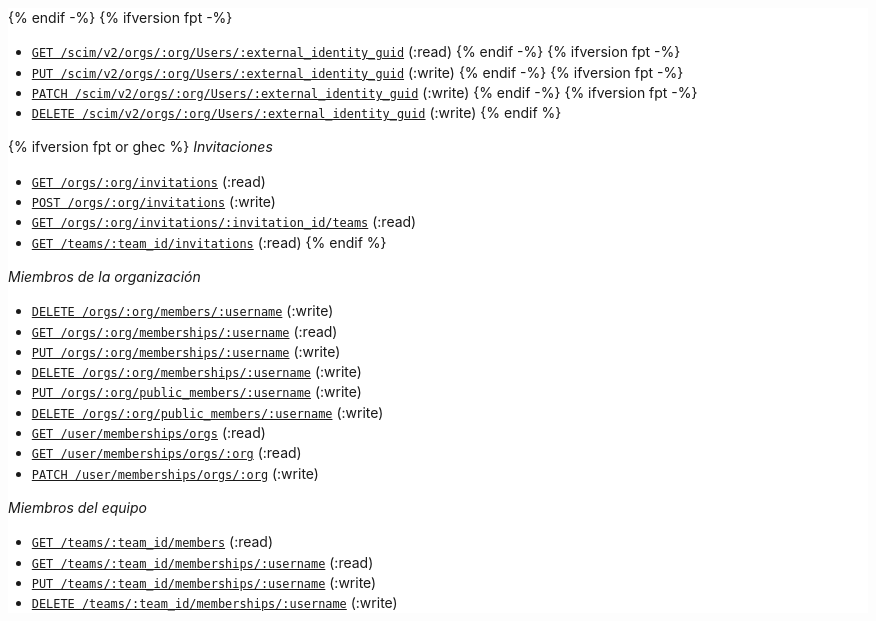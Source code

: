 {% endif -%}
{% ifversion fpt -%}
- [`GET /scim/v2/orgs/:org/Users/:external_identity_guid`](/rest/reference/scim#get-scim-provisioning-information-for-a-user) (:read)
{% endif -%}
{% ifversion fpt -%}
- [`PUT /scim/v2/orgs/:org/Users/:external_identity_guid`](/rest/reference/scim#set-scim-information-for-a-provisioned-user) (:write)
{% endif -%}
{% ifversion fpt -%}
- [`PATCH /scim/v2/orgs/:org/Users/:external_identity_guid`](/rest/reference/scim#update-an-attribute-for-a-scim-user) (:write)
{% endif -%}
{% ifversion fpt -%}
- [`DELETE /scim/v2/orgs/:org/Users/:external_identity_guid`](/rest/reference/scim#delete-a-scim-user-from-an-organization) (:write)
{% endif %}

{% ifversion fpt or ghec %}
_Invitaciones_
- [`GET /orgs/:org/invitations`](/rest/reference/orgs#list-pending-organization-invitations) (:read)
- [`POST /orgs/:org/invitations`](/rest/reference/orgs#create-an-organization-invitation) (:write)
- [`GET /orgs/:org/invitations/:invitation_id/teams`](/rest/reference/orgs#list-organization-invitation-teams) (:read)
- [`GET /teams/:team_id/invitations`](/rest/reference/teams#list-pending-team-invitations) (:read)
{% endif %}

_Miembros de la organización_
- [`DELETE /orgs/:org/members/:username`](/rest/reference/orgs#remove-an-organization-member) (:write)
- [`GET /orgs/:org/memberships/:username`](/rest/reference/orgs#get-organization-membership-for-a-user) (:read)
- [`PUT /orgs/:org/memberships/:username`](/rest/reference/orgs#set-organization-membership-for-a-user) (:write)
- [`DELETE /orgs/:org/memberships/:username`](/rest/reference/orgs#remove-organization-membership-for-a-user) (:write)
- [`PUT /orgs/:org/public_members/:username`](/rest/reference/orgs#set-public-organization-membership-for-the-authenticated-user) (:write)
- [`DELETE /orgs/:org/public_members/:username`](/rest/reference/orgs#remove-public-organization-membership-for-the-authenticated-user) (:write)
- [`GET /user/memberships/orgs`](/rest/reference/orgs#list-organization-memberships-for-the-authenticated-user) (:read)
- [`GET /user/memberships/orgs/:org`](/rest/reference/orgs#get-an-organization-membership-for-the-authenticated-user) (:read)
- [`PATCH /user/memberships/orgs/:org`](/rest/reference/orgs#update-an-organization-membership-for-the-authenticated-user) (:write)

_Miembros del equipo_
- [`GET /teams/:team_id/members`](/rest/reference/teams#list-team-members) (:read)
- [`GET /teams/:team_id/memberships/:username`](/rest/reference/teams#get-team-membership-for-a-user) (:read)
- [`PUT /teams/:team_id/memberships/:username`](/rest/reference/teams#add-or-update-team-membership-for-a-user) (:write)
- [`DELETE /teams/:team_id/memberships/:username`](/rest/reference/teams#remove-team-membership-for-a-user) (:write)

